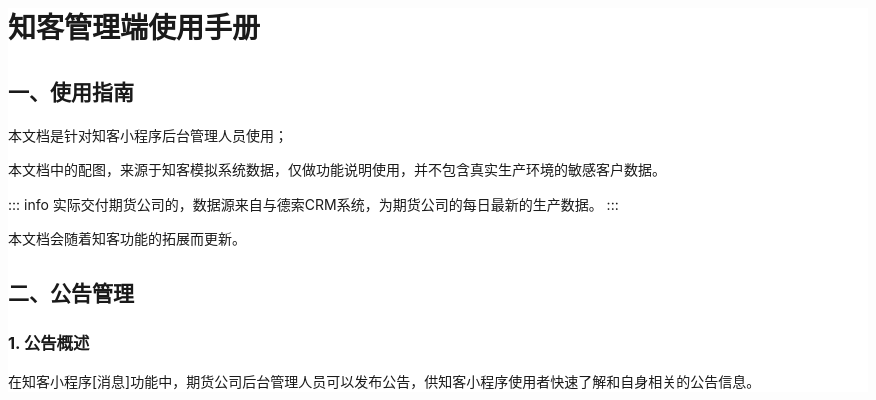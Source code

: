 # 知客管理端使用手册

## 一、使用指南

本文档是针对知客小程序后台管理人员使用；

本文档中的配图，来源于知客模拟系统数据，仅做功能说明使用，并不包含真实生产环境的敏感客户数据。

::: info
实际交付期货公司的，数据源来自与德索CRM系统，为期货公司的每日最新的生产数据。
:::

本文档会随着知客功能的拓展而更新。

## 二、公告管理



### 1.  公告概述

在知客小程序[消息]功能中，期货公司后台管理人员可以发布公告，供知客小程序使用者快速了解和自身相关的公告信息。
